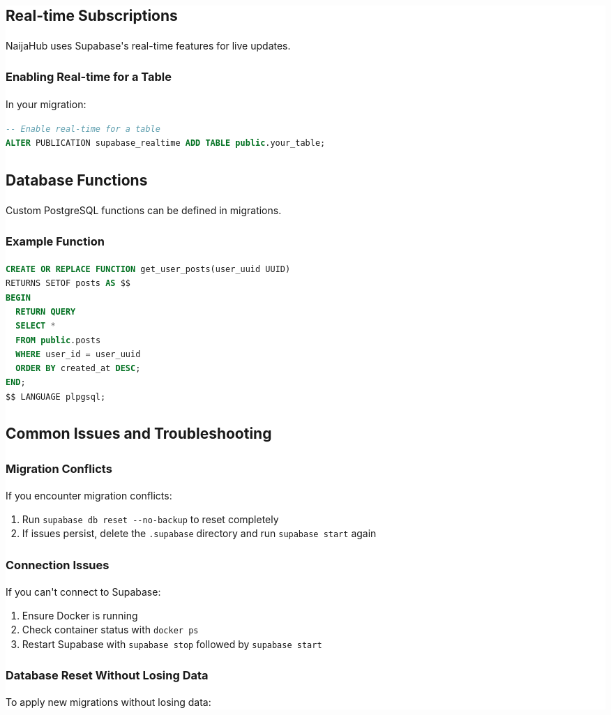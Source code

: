 ## Real-time Subscriptions

NaijaHub uses Supabase's real-time features for live updates.

### Enabling Real-time for a Table

In your migration:

```sql
-- Enable real-time for a table
ALTER PUBLICATION supabase_realtime ADD TABLE public.your_table;
```

## Database Functions

Custom PostgreSQL functions can be defined in migrations.

### Example Function

```sql
CREATE OR REPLACE FUNCTION get_user_posts(user_uuid UUID)
RETURNS SETOF posts AS $$
BEGIN
  RETURN QUERY
  SELECT *
  FROM public.posts
  WHERE user_id = user_uuid
  ORDER BY created_at DESC;
END;
$$ LANGUAGE plpgsql;
```

## Common Issues and Troubleshooting

### Migration Conflicts

If you encounter migration conflicts:

1. Run `supabase db reset --no-backup` to reset completely
2. If issues persist, delete the `.supabase` directory and run `supabase start` again

### Connection Issues

If you can't connect to Supabase:

1. Ensure Docker is running
2. Check container status with `docker ps`
3. Restart Supabase with `supabase stop` followed by `supabase start`

### Database Reset Without Losing Data

To apply new migrations without losing data:
